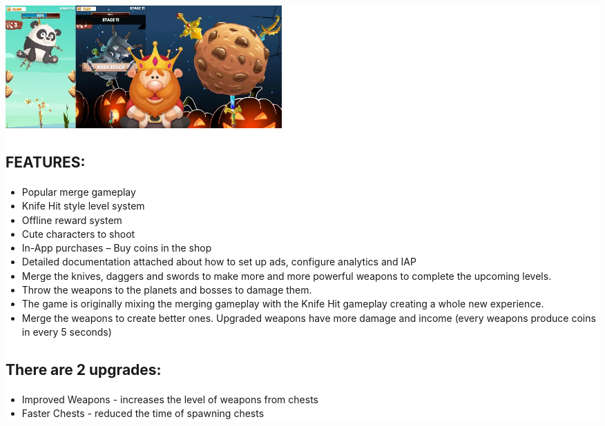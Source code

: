   <img width="400" src="11.webp">
</p>


## FEATURES:
  * Popular merge gameplay
  * Knife Hit style level system
  * Offline reward system
  * Cute characters to shoot
  * In-App purchases – Buy coins in the shop
  * Detailed documentation attached about how to set up ads, configure analytics and IAP
  * Merge the knives, daggers and swords to make more and more powerful weapons to complete the upcoming levels.
  * Throw the weapons to the planets and bosses to damage them.
  * The game is originally mixing the merging gameplay with the Knife Hit gameplay creating a whole new experience.
  * Merge the weapons to create better ones. Upgraded weapons have more damage and income (every weapons produce coins in every 5 seconds)

## There are 2 upgrades:
  * Improved Weapons - increases the level of weapons from chests
  * Faster Chests - reduced the time of spawning chests

